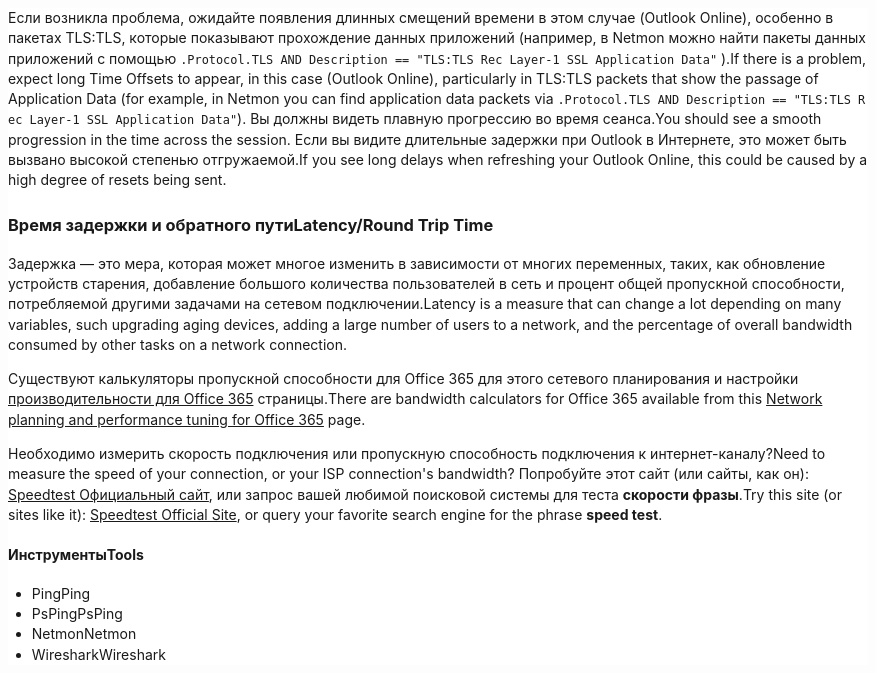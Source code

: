 <span data-ttu-id="e5bfb-316">Если возникла проблема, ожидайте появления длинных смещений времени в этом случае (Outlook Online), особенно в пакетах TLS:TLS, которые показывают прохождение данных приложений (например, в Netmon можно найти пакеты данных приложений с помощью `.Protocol.TLS AND Description == "TLS:TLS Rec Layer-1 SSL Application Data"` ).</span><span class="sxs-lookup"><span data-stu-id="e5bfb-316">If there is a problem, expect long Time Offsets to appear, in this case (Outlook Online), particularly in TLS:TLS packets that show the passage of Application Data (for example, in Netmon you can find application data packets via  `.Protocol.TLS AND Description == "TLS:TLS Rec Layer-1 SSL Application Data"`).</span></span> <span data-ttu-id="e5bfb-317">Вы должны видеть плавную прогрессию во время сеанса.</span><span class="sxs-lookup"><span data-stu-id="e5bfb-317">You should see a smooth progression in the time across the session.</span></span> <span data-ttu-id="e5bfb-318">Если вы видите длительные задержки при Outlook в Интернете, это может быть вызвано высокой степенью отгружаемой.</span><span class="sxs-lookup"><span data-stu-id="e5bfb-318">If you see long delays when refreshing your Outlook Online, this could be caused by a high degree of resets being sent.</span></span>

### <a name="latencyround-trip-time"></a><span data-ttu-id="e5bfb-319">Время задержки и обратного пути</span><span class="sxs-lookup"><span data-stu-id="e5bfb-319">Latency/Round Trip Time</span></span>

<span data-ttu-id="e5bfb-320">Задержка — это мера, которая может многое изменить в зависимости от многих переменных, таких, как обновление устройств старения, добавление большого количества пользователей в сеть и процент общей пропускной способности, потребляемой другими задачами на сетевом подключении.</span><span class="sxs-lookup"><span data-stu-id="e5bfb-320">Latency is a measure that can change a lot depending on many variables, such upgrading aging devices, adding a large number of users to a network, and the percentage of overall bandwidth consumed by other tasks on a network connection.</span></span>

<span data-ttu-id="e5bfb-321">Существуют калькуляторы пропускной способности для Office 365 для этого сетевого планирования и настройки [производительности для Office 365](network-planning-and-performance.md) страницы.</span><span class="sxs-lookup"><span data-stu-id="e5bfb-321">There are bandwidth calculators for Office 365 available from this [Network planning and performance tuning for Office 365](network-planning-and-performance.md) page.</span></span>

<span data-ttu-id="e5bfb-322">Необходимо измерить скорость подключения или пропускную способность подключения к интернет-каналу?</span><span class="sxs-lookup"><span data-stu-id="e5bfb-322">Need to measure the speed of your connection, or your ISP connection's bandwidth?</span></span> <span data-ttu-id="e5bfb-323">Попробуйте этот сайт (или сайты, как он): [Speedtest Официальный сайт](https://www.speedtest.net/), или запрос вашей любимой поисковой системы для теста **скорости фразы**.</span><span class="sxs-lookup"><span data-stu-id="e5bfb-323">Try this site (or sites like it): [Speedtest Official Site](https://www.speedtest.net/), or query your favorite search engine for the phrase **speed test**.</span></span>

#### <a name="tools"></a><span data-ttu-id="e5bfb-324">Инструменты</span><span class="sxs-lookup"><span data-stu-id="e5bfb-324">Tools</span></span>

- <span data-ttu-id="e5bfb-325">Ping</span><span class="sxs-lookup"><span data-stu-id="e5bfb-325">Ping</span></span>
- <span data-ttu-id="e5bfb-326">PsPing</span><span class="sxs-lookup"><span data-stu-id="e5bfb-326">PsPing</span></span>
- <span data-ttu-id="e5bfb-327">Netmon</span><span class="sxs-lookup"><span data-stu-id="e5bfb-327">Netmon</span></span>
- <span data-ttu-id="e5bfb-328">Wireshark</span><span class="sxs-lookup"><span data-stu-id="e5bfb-328">Wireshark</span></span>
